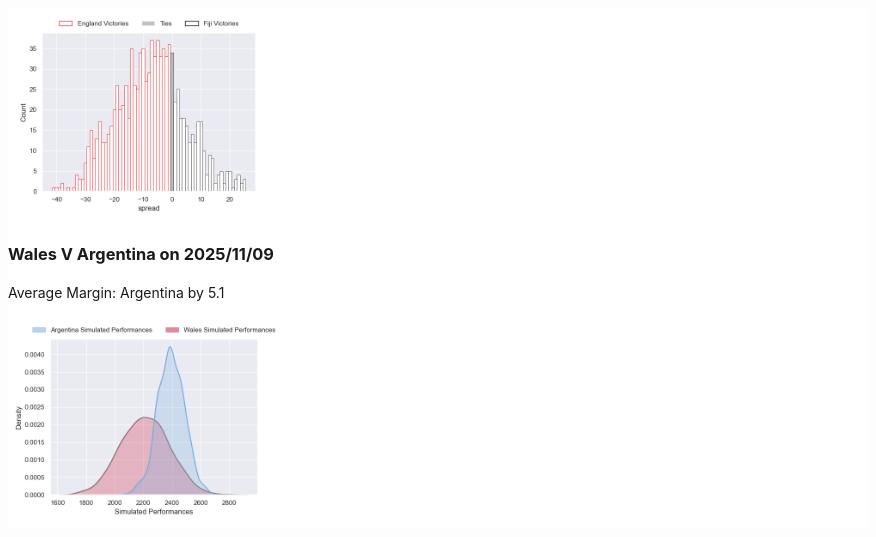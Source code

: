 <img src="plots\2025-11-08-England_V_Fiji_spreads.png" width="32%" />
</p>

### Wales V Argentina on 2025/11/09


Average Margin: Argentina by 5.1

<p float="left">
<img src="plots\2025-11-09-Wales_V_Argentina_performances.png" width="32%" />